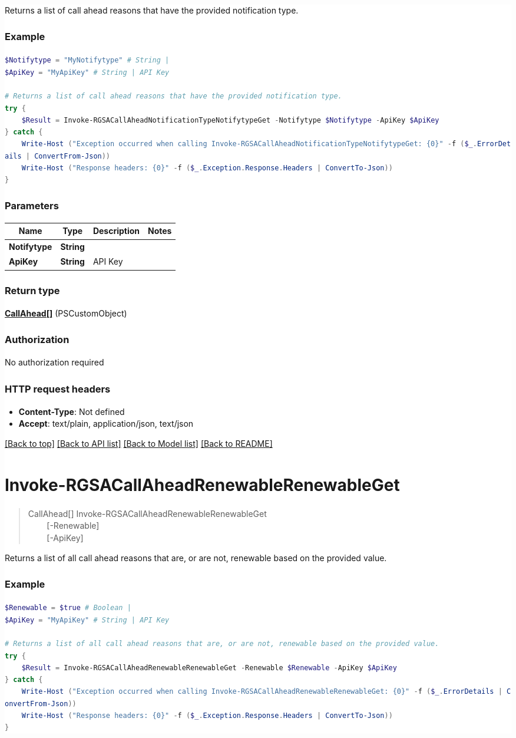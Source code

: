 Returns a list of call ahead reasons that have the provided notification type.

### Example
```powershell
$Notifytype = "MyNotifytype" # String | 
$ApiKey = "MyApiKey" # String | API Key

# Returns a list of call ahead reasons that have the provided notification type.
try {
    $Result = Invoke-RGSACallAheadNotificationTypeNotifytypeGet -Notifytype $Notifytype -ApiKey $ApiKey
} catch {
    Write-Host ("Exception occurred when calling Invoke-RGSACallAheadNotificationTypeNotifytypeGet: {0}" -f ($_.ErrorDetails | ConvertFrom-Json))
    Write-Host ("Response headers: {0}" -f ($_.Exception.Response.Headers | ConvertTo-Json))
}
```

### Parameters

Name | Type | Description  | Notes
------------- | ------------- | ------------- | -------------
 **Notifytype** | **String**|  | 
 **ApiKey** | **String**| API Key | 

### Return type

[**CallAhead[]**](CallAhead.md) (PSCustomObject)

### Authorization

No authorization required

### HTTP request headers

 - **Content-Type**: Not defined
 - **Accept**: text/plain, application/json, text/json

[[Back to top]](#) [[Back to API list]](../README.md#documentation-for-api-endpoints) [[Back to Model list]](../README.md#documentation-for-models) [[Back to README]](../README.md)

<a id="Invoke-RGSACallAheadRenewableRenewableGet"></a>
# **Invoke-RGSACallAheadRenewableRenewableGet**
> CallAhead[] Invoke-RGSACallAheadRenewableRenewableGet<br>
> &nbsp;&nbsp;&nbsp;&nbsp;&nbsp;&nbsp;&nbsp;&nbsp;[-Renewable] <Boolean><br>
> &nbsp;&nbsp;&nbsp;&nbsp;&nbsp;&nbsp;&nbsp;&nbsp;[-ApiKey] <String><br>

Returns a list of all call ahead reasons that are, or are not, renewable based on the provided value.

### Example
```powershell
$Renewable = $true # Boolean | 
$ApiKey = "MyApiKey" # String | API Key

# Returns a list of all call ahead reasons that are, or are not, renewable based on the provided value.
try {
    $Result = Invoke-RGSACallAheadRenewableRenewableGet -Renewable $Renewable -ApiKey $ApiKey
} catch {
    Write-Host ("Exception occurred when calling Invoke-RGSACallAheadRenewableRenewableGet: {0}" -f ($_.ErrorDetails | ConvertFrom-Json))
    Write-Host ("Response headers: {0}" -f ($_.Exception.Response.Headers | ConvertTo-Json))
}
```